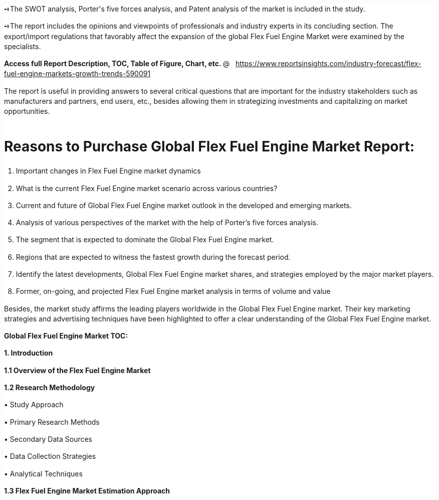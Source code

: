 ➺The SWOT analysis, Porter's five forces analysis, and Patent analysis of the market is included in the study.

➺The report includes the opinions and viewpoints of professionals and industry experts in its concluding section. The export/import regulations that favorably affect the expansion of the global Flex Fuel Engine Market were examined by the specialists.

<strong>Access full Report Description, TOC, Table of Figure, Chart, etc. </strong>@   <a href=https://www.reportsinsights.com/industry-forecast/flex-fuel-engine-markets-growth-trends-590091 style=color:#0000ff;>https://www.reportsinsights.com/industry-forecast/flex-fuel-engine-markets-growth-trends-590091</a>

The report is useful in providing answers to several critical questions that are important for the industry stakeholders such as manufacturers and partners, end users, etc., besides allowing them in strategizing investments and capitalizing on market opportunities.

# <strong>Reasons to Purchase Global Flex Fuel Engine Market Report:</strong>

1. Important changes in Flex Fuel Engine market dynamics

2. What is the current Flex Fuel Engine market scenario across various countries?

3. Current and future of Global Flex Fuel Engine market outlook in the developed and emerging markets.

4. Analysis of various perspectives of the market with the help of Porter’s five forces analysis.

5. The segment that is expected to dominate the Global Flex Fuel Engine market.

6. Regions that are expected to witness the fastest growth during the forecast period.

7. Identify the latest developments, Global Flex Fuel Engine market shares, and strategies employed by the major market players.

8. Former, on-going, and projected Flex Fuel Engine market analysis in terms of volume and value

Besides, the market study affirms the leading players worldwide in the Global Flex Fuel Engine market. Their key marketing strategies and advertising techniques have been highlighted to offer a clear understanding of the Global Flex Fuel Engine market.

<strong>Global Flex Fuel Engine Market TOC:</strong>

<strong>1. Introduction</strong>

<strong>1.1 Overview of the Flex Fuel Engine Market</strong>

<strong>1.2 Research Methodology</strong>

• Study Approach

• Primary Research Methods

• Secondary Data Sources

• Data Collection Strategies

• Analytical Techniques

<strong>1.3 Flex Fuel Engine Market Estimation Approach</strong>
